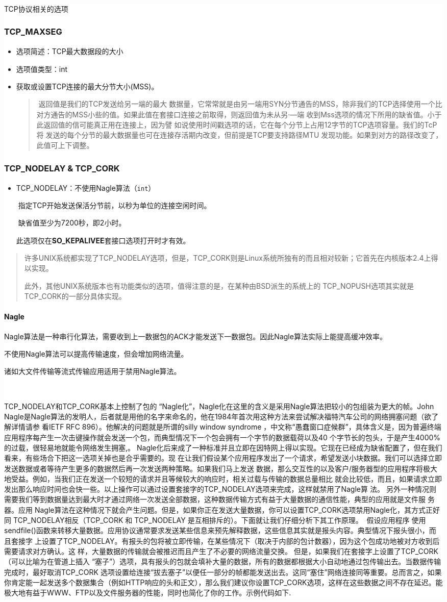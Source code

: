 TCP协议相关的选项

### TCP_MAXSEG

- 选项简述：TCP最大数据段的大小

- 选项值类型：int

- 获取或设置TCP连接的最大分节大小(MSS)。

  > ​		返回值是我们的TCP发送给另一端的最大 数据量，它常常就是由另一端用SYN分节通告的MSS，除非我们的TCP选择使用一个比 对方通告的MSS小些的值。如果此值在套接口连接之前取得，则返回值为未从另·—端 收到Mss选项的情况下所用的缺省值。小于此返回值的信可能真正用在连接上，因为譬 如说使用时间戳选项的话，它在每个分节上占用12字节的TCP选项容量。我们的TcP将 发送的每个分节的最大数据量也可在连接存活期内改变，但前提是TCP要支持路径MTU 发现功能。如果到对方的路径改变了，此值可上下调整。



### TCP_NODELAY & TCP_CORK

- TCP_NODELAY：不使用Nagle算法（``int``）

  ​	指定TCP开始发送保活分节前，以秒为单位的连接空闲时间。

  ​	缺省值至少为7200秒，即2小时。

  ​	此选项仅在**SO_KEPALIVEE**套接口选项打开时才有效。

> 许多UNIX系统都实现了TCP_NODELAY选项，但是，TCP_CORK则是Linux系统所独有的而且相对较新；它首先在内核版本2.4上得以实现。
>
> 此外，其他UNIX系统版本也有功能类似的选项，值得注意的是，在某种由BSD派生的系统上的 TCP_NOPUSH选项其实就是TCP_CORK的一部分具体实现。
> ​

#### Nagle

Nagle算法是一种串行化算法，需要收到上一数据包的ACK才能发送下一数据包。因此Nagle算法实际上能提高缓冲效率。

不使用Nagle算法可以提高传输速度，但会增加网络流量。

诸如大文件传输等流式传输应用适用于禁用Nagle算法。

​	

TCP_NODELAY和TCP_CORK基本上控制了包的 “Nagle化”，Nagle化在这里的含义是采用Nagle算法把较小的包组装为更大的帧。John Nagle是Nagle算法的发明人，后者就是用他的名字来命名的，他在1984年首次用这种方法来尝试解决福特汽车公司的网络拥塞问题（欲了解详情请参 看IETF RFC 896）。他解决的问题就是所谓的silly window syndrome ，中文称“愚蠢窗口症候群”，具体含义是，因为普遍终端应用程序每产生一次击键操作就会发送一个包，而典型情况下一个包会拥有一个字节的数据载荷以及40 个字节长的包头，于是产生4000%的过载，很轻易地就能令网络发生拥塞,。 Nagle化后来成了一种标准并且立即在因特网上得以实现。它现在已经成为缺省配置了，但在我们看来，有些场合下把这一选项关掉也是合乎需要的。
​		现 在让我们假设某个应用程序发出了一个请求，希望发送小块数据。我们可以选择立即发送数据或者等待产生更多的数据然后再一次发送两种策略。如果我们马上发送 数据，那么交互性的以及客户/服务器型的应用程序将极大地受益。例如，当我们正在发送一个较短的请求并且等候较大的响应时，相关过载与传输的数据总量相比 就会比较低，而且，如果请求立即发出那么响应时间也会快一些。以上操作可以通过设置套接字的TCP_NODELAY选项来完成，这样就禁用了Nagle算 法。
​		另外一种情况则需要我们等到数据量达到最大时才通过网络一次发送全部数据，这种数据传输方式有益于大量数据的通信性能，典型的应用就是文件服 务器。应用 Nagle算法在这种情况下就会产生问题。但是，如果你正在发送大量数据，你可以设置TCP_CORK选项禁用Nagle化，其方式正好同 TCP_NODELAY相反（TCP_CORK 和 TCP_NODELAY 是互相排斥的）。下面就让我们仔细分析下其工作原理。
​		假设应用程序 使用sendfile()函数来转移大量数据。应用协议通常要求发送某些信息来预先解释数据，这些信息其实就是报头内容。典型情况下报头很小，而且套接字 上设置了TCP_NODELAY。有报头的包将被立即传输，在某些情况下（取决于内部的包计数器），因为这个包成功地被对方收到后需要请求对方确认。这 样，大量数据的传输就会被推迟而且产生了不必要的网络流量交换。
但是，如果我们在套接字上设置了TCP_CORK（可以比喻为在管道上插入 “塞子”）选项，具有报头的包就会填补大量的数据，所有的数据都根据大小自动地通过包传输出去。当数据传输完成时，最好取消TCP_CORK 选项设置给连接“拔去塞子”以便任一部分的帧都能发送出去。这同“塞住”网络连接同等重要。
​		总而言之，如果你肯定能一起发送多个数据集合（例如HTTP响应的头和正文），那么我们建议你设置TCP_CORK选项，这样在这些数据之间不存在延迟。能极大地有益于WWW、FTP以及文件服务器的性能，同时也简化了你的工作。示例代码如下.
